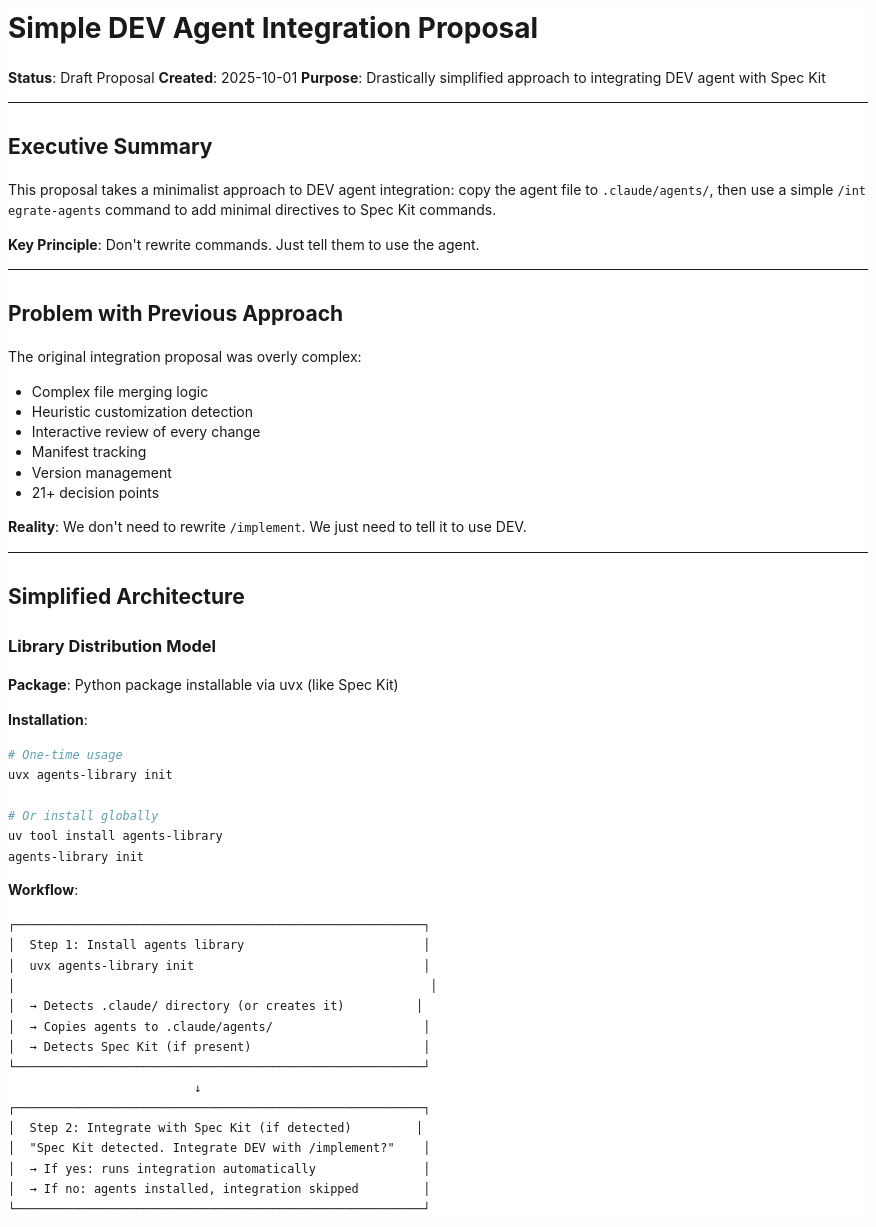 # Simple DEV Agent Integration Proposal

**Status**: Draft Proposal
**Created**: 2025-10-01
**Purpose**: Drastically simplified approach to integrating DEV agent with Spec Kit

---

## Executive Summary

This proposal takes a minimalist approach to DEV agent integration: copy the agent file to `.claude/agents/`, then use a simple `/integrate-agents` command to add minimal directives to Spec Kit commands.

**Key Principle**: Don't rewrite commands. Just tell them to use the agent.

---

## Problem with Previous Approach

The original integration proposal was overly complex:
- Complex file merging logic
- Heuristic customization detection
- Interactive review of every change
- Manifest tracking
- Version management
- 21+ decision points

**Reality**: We don't need to rewrite `/implement`. We just need to tell it to use DEV.

---

## Simplified Architecture

### Library Distribution Model

**Package**: Python package installable via uvx (like Spec Kit)

**Installation**:
```bash
# One-time usage
uvx agents-library init

# Or install globally
uv tool install agents-library
agents-library init
```

**Workflow**:
```
┌─────────────────────────────────────────────────────────┐
│  Step 1: Install agents library                         │
│  uvx agents-library init                                │
│                                                          │
│  → Detects .claude/ directory (or creates it)          │
│  → Copies agents to .claude/agents/                     │
│  → Detects Spec Kit (if present)                        │
└─────────────────────────────────────────────────────────┘
                          ↓
┌─────────────────────────────────────────────────────────┐
│  Step 2: Integrate with Spec Kit (if detected)         │
│  "Spec Kit detected. Integrate DEV with /implement?"    │
│  → If yes: runs integration automatically               │
│  → If no: agents installed, integration skipped         │
└─────────────────────────────────────────────────────────┘
```